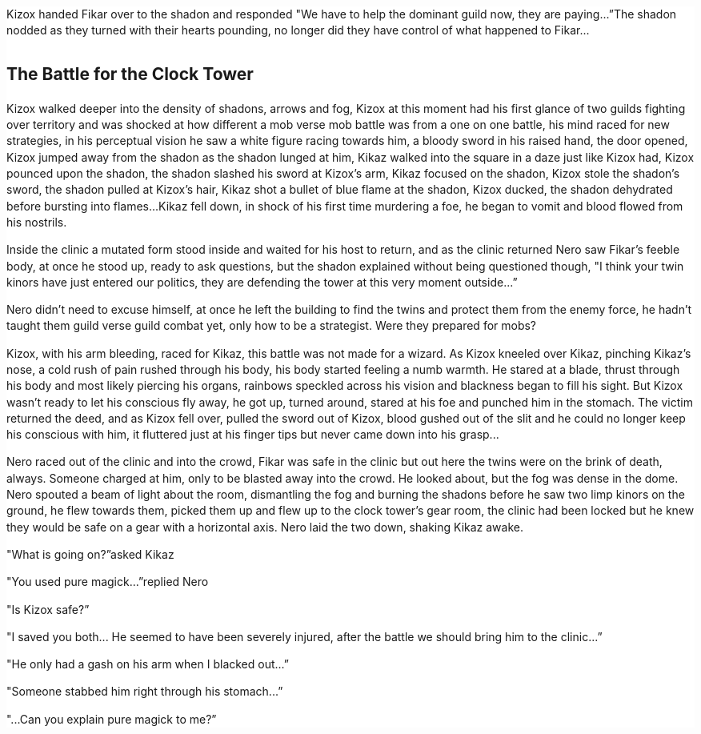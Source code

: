 Kizox handed Fikar over to the shadon and responded "We have to help the dominant guild now, they are paying...”The shadon nodded as they turned with their hearts pounding, no longer did they have control of what happened to Fikar...
## The Battle for the Clock Tower
Kizox walked deeper into the density of shadons, arrows and fog, Kizox at this moment had his first glance of two guilds fighting over territory and was shocked at how different a mob verse mob battle was from a one on one battle, his mind raced for new strategies, in his perceptual vision he saw a white figure racing towards him, a bloody sword in his raised hand, the door opened, Kizox jumped away from the shadon as the shadon lunged at him, Kikaz walked into the square in a daze just like Kizox had, Kizox pounced upon the shadon, the shadon slashed his sword at Kizox’s arm, Kikaz focused on the shadon, Kizox stole the shadon’s sword, the shadon pulled at Kizox’s hair, Kikaz shot a bullet of blue flame at the shadon, Kizox ducked, the shadon dehydrated before bursting into flames...Kikaz fell down, in shock of his first time murdering a foe, he began to vomit and blood flowed from his nostrils.

Inside the clinic a mutated form stood inside and waited for his host to return, and as the clinic returned Nero saw Fikar’s feeble body, at once he stood up, ready to ask questions, but the shadon explained without being questioned though, "I think your twin kinors have just entered our politics, they are defending the tower at this very moment outside...”

Nero didn’t need to excuse himself, at once he left the building to find the twins and protect them from the enemy force, he hadn’t taught them guild verse guild combat yet, only how to be a strategist. Were they prepared for mobs?

Kizox, with his arm bleeding, raced for Kikaz, this battle was not made for a wizard. As Kizox kneeled over Kikaz, pinching Kikaz’s nose, a cold rush of pain rushed through his body, his body started feeling a numb warmth. He stared at a blade, thrust through his body and most likely piercing his organs, rainbows speckled across his vision and blackness began to fill his sight. But Kizox wasn’t ready to let his conscious fly away, he got up, turned around, stared at his foe and punched him in the stomach. The victim returned the deed, and as Kizox fell over, pulled the sword out of Kizox, blood gushed out of the slit and he could no longer keep his conscious with him, it fluttered just at his finger tips but never came down into his grasp...

Nero raced out of the clinic and into the crowd, Fikar was safe in the clinic but out here the twins were on the brink of death, always. Someone charged at him, only to be blasted away into the crowd. He looked about, but the fog was dense in the dome. Nero spouted a beam of light about the room, dismantling the fog and burning the shadons before he saw two limp kinors on the ground, he flew towards them, picked them up and flew up to the clock tower’s gear room, the clinic had been locked but he knew they would be safe on a gear with a horizontal axis. Nero laid the two down, shaking Kikaz awake.

"What is going on?”asked Kikaz

"You used pure magick...”replied Nero

"Is Kizox safe?”

"I saved you both... He seemed to have been severely injured, after the battle we should bring him to the clinic...”

"He only had a gash on his arm when I blacked out...”

"Someone stabbed him right through his stomach...”

"...Can you explain pure magick to me?”
